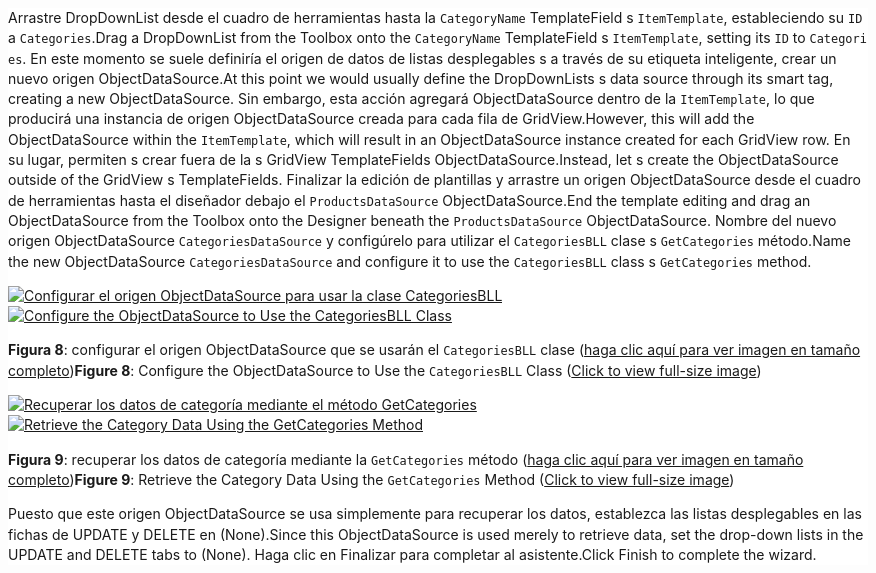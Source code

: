 <span data-ttu-id="6fe39-199">Arrastre DropDownList desde el cuadro de herramientas hasta la `CategoryName` TemplateField s `ItemTemplate`, estableciendo su `ID` a `Categories`.</span><span class="sxs-lookup"><span data-stu-id="6fe39-199">Drag a DropDownList from the Toolbox onto the `CategoryName` TemplateField s `ItemTemplate`, setting its `ID` to `Categories`.</span></span> <span data-ttu-id="6fe39-200">En este momento se suele definiría el origen de datos de listas desplegables s a través de su etiqueta inteligente, crear un nuevo origen ObjectDataSource.</span><span class="sxs-lookup"><span data-stu-id="6fe39-200">At this point we would usually define the DropDownLists s data source through its smart tag, creating a new ObjectDataSource.</span></span> <span data-ttu-id="6fe39-201">Sin embargo, esta acción agregará ObjectDataSource dentro de la `ItemTemplate`, lo que producirá una instancia de origen ObjectDataSource creada para cada fila de GridView.</span><span class="sxs-lookup"><span data-stu-id="6fe39-201">However, this will add the ObjectDataSource within the `ItemTemplate`, which will result in an ObjectDataSource instance created for each GridView row.</span></span> <span data-ttu-id="6fe39-202">En su lugar, permiten s crear fuera de la s GridView TemplateFields ObjectDataSource.</span><span class="sxs-lookup"><span data-stu-id="6fe39-202">Instead, let s create the ObjectDataSource outside of the GridView s TemplateFields.</span></span> <span data-ttu-id="6fe39-203">Finalizar la edición de plantillas y arrastre un origen ObjectDataSource desde el cuadro de herramientas hasta el diseñador debajo el `ProductsDataSource` ObjectDataSource.</span><span class="sxs-lookup"><span data-stu-id="6fe39-203">End the template editing and drag an ObjectDataSource from the Toolbox onto the Designer beneath the `ProductsDataSource` ObjectDataSource.</span></span> <span data-ttu-id="6fe39-204">Nombre del nuevo origen ObjectDataSource `CategoriesDataSource` y configúrelo para utilizar el `CategoriesBLL` clase s `GetCategories` método.</span><span class="sxs-lookup"><span data-stu-id="6fe39-204">Name the new ObjectDataSource `CategoriesDataSource` and configure it to use the `CategoriesBLL` class s `GetCategories` method.</span></span>


<span data-ttu-id="6fe39-205">[![Configurar el origen ObjectDataSource para usar la clase CategoriesBLL](batch-updating-vb/_static/image8.gif)](batch-updating-vb/_static/image13.png)</span><span class="sxs-lookup"><span data-stu-id="6fe39-205">[![Configure the ObjectDataSource to Use the CategoriesBLL Class](batch-updating-vb/_static/image8.gif)](batch-updating-vb/_static/image13.png)</span></span>

<span data-ttu-id="6fe39-206">**Figura 8**: configurar el origen ObjectDataSource que se usarán el `CategoriesBLL` clase ([haga clic aquí para ver imagen en tamaño completo](batch-updating-vb/_static/image14.png))</span><span class="sxs-lookup"><span data-stu-id="6fe39-206">**Figure 8**: Configure the ObjectDataSource to Use the `CategoriesBLL` Class ([Click to view full-size image](batch-updating-vb/_static/image14.png))</span></span>


<span data-ttu-id="6fe39-207">[![Recuperar los datos de categoría mediante el método GetCategories](batch-updating-vb/_static/image9.gif)](batch-updating-vb/_static/image15.png)</span><span class="sxs-lookup"><span data-stu-id="6fe39-207">[![Retrieve the Category Data Using the GetCategories Method](batch-updating-vb/_static/image9.gif)](batch-updating-vb/_static/image15.png)</span></span>

<span data-ttu-id="6fe39-208">**Figura 9**: recuperar los datos de categoría mediante la `GetCategories` método ([haga clic aquí para ver imagen en tamaño completo](batch-updating-vb/_static/image16.png))</span><span class="sxs-lookup"><span data-stu-id="6fe39-208">**Figure 9**: Retrieve the Category Data Using the `GetCategories` Method ([Click to view full-size image](batch-updating-vb/_static/image16.png))</span></span>


<span data-ttu-id="6fe39-209">Puesto que este origen ObjectDataSource se usa simplemente para recuperar los datos, establezca las listas desplegables en las fichas de UPDATE y DELETE en (None).</span><span class="sxs-lookup"><span data-stu-id="6fe39-209">Since this ObjectDataSource is used merely to retrieve data, set the drop-down lists in the UPDATE and DELETE tabs to (None).</span></span> <span data-ttu-id="6fe39-210">Haga clic en Finalizar para completar al asistente.</span><span class="sxs-lookup"><span data-stu-id="6fe39-210">Click Finish to complete the wizard.</span></span>
